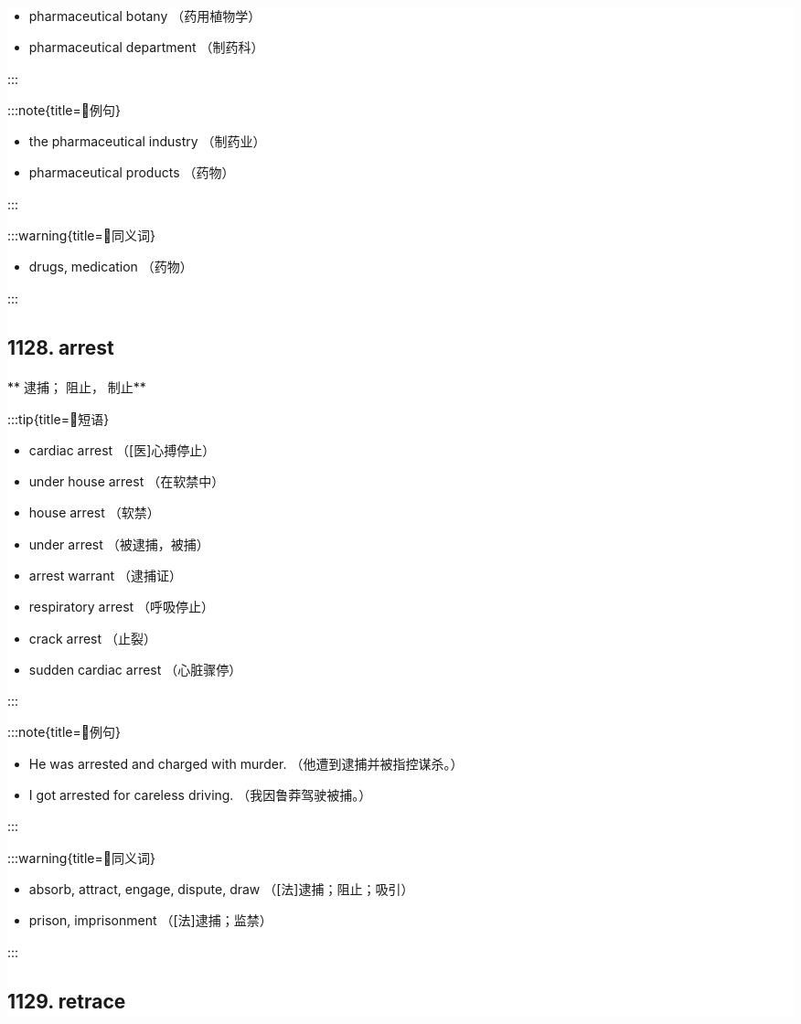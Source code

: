 - pharmaceutical botany （药用植物学）

- pharmaceutical department （制药科）

:::

:::note{title=🎤例句}

- the pharmaceutical industry （制药业）

- pharmaceutical products （药物）

:::

:::warning{title=🤔同义词}

- drugs, medication （药物）

:::


## 1128. arrest

** 逮捕； 阻止， 制止**

:::tip{title=🤩短语}

- cardiac arrest （[医]心搏停止）

- under house arrest （在软禁中）

- house arrest （软禁）

- under arrest （被逮捕，被捕）

- arrest warrant （逮捕证）

- respiratory arrest （呼吸停止）

- crack arrest （止裂）

- sudden cardiac arrest （心脏骤停）

:::

:::note{title=🎤例句}

- He was arrested and charged with murder. （他遭到逮捕并被指控谋杀。）

- I got arrested for careless driving. （我因鲁莽驾驶被捕。）

:::

:::warning{title=🤔同义词}

- absorb, attract, engage, dispute, draw （[法]逮捕；阻止；吸引）

- prison, imprisonment （[法]逮捕；监禁）

:::


## 1129. retrace
